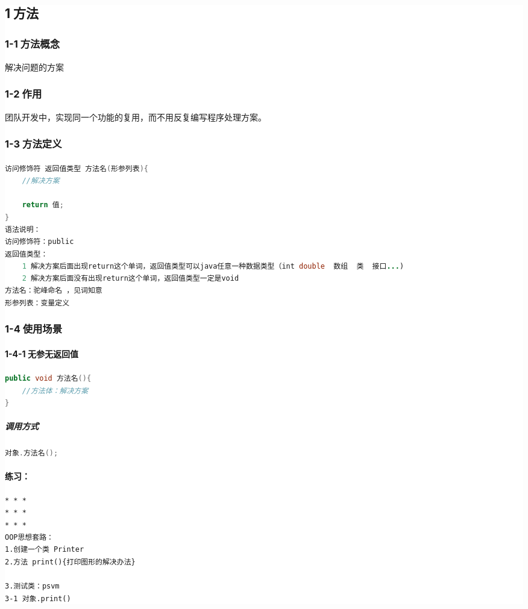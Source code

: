 ## 1 方法

### 1-1 方法概念

  解决问题的方案

### 1-2 作用

团队开发中，实现同一个功能的复用，而不用反复编写程序处理方案。

### 1-3 方法定义

```java
访问修饰符 返回值类型 方法名(形参列表){
    //解决方案
    
    return 值;
}
语法说明：
访问修饰符：public
返回值类型：
    1 解决方案后面出现return这个单词，返回值类型可以java任意一种数据类型（int double  数组  类  接口...)
    2 解决方案后面没有出现return这个单词，返回值类型一定是void
方法名：驼峰命名 ，见词知意
形参列表：变量定义
```

### 1-4 使用场景

#### 1-4-1 无参无返回值

```java
public void 方法名(){
    //方法体：解决方案
}
```

##### 调用方式

```java
对象.方法名();
```

#### 练习：

```html
* * *
* * *
* * *
OOP思想套路：
1.创建一个类 Printer
2.方法 print(){打印图形的解决办法}

3.测试类：psvm
3-1 对象.print()
```
